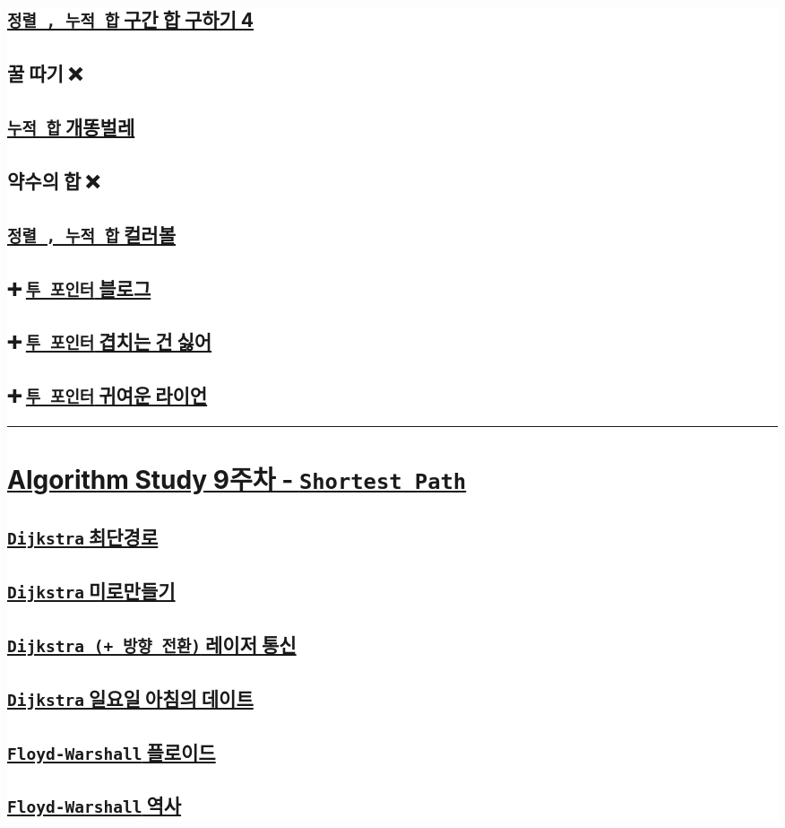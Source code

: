 ## [`정렬 , 누적 합` 구간 합 구하기 4](https://github.com/PowerAlgorithm/Algorithm-Study/blob/main/%5BWeek8%20-%20Two%20Pointer%20%26%20Prefix%20Sum%5D/%EC%A0%95%ED%98%84%EC%A4%80/F_11659.java)
## 꿀 따기 ❌
## [`누적 합` 개똥벌레](https://github.com/PowerAlgorithm/Algorithm-Study/blob/main/%5BWeek8%20-%20Two%20Pointer%20%26%20Prefix%20Sum%5D/%EC%A0%95%ED%98%84%EC%A4%80/H_3020.java)
## 약수의 합 ❌
## [`정렬 , 누적 합` 컬러볼](https://github.com/PowerAlgorithm/Algorithm-Study/blob/main/%5BWeek8%20-%20Two%20Pointer%20%26%20Prefix%20Sum%5D/%EC%A0%95%ED%98%84%EC%A4%80/J_10800.java)
## ➕ [`투 포인터` 블로그](https://github.com/PowerAlgorithm/Algorithm-Study/blob/main/%5BWeek8%20-%20Two%20Pointer%20%26%20Prefix%20Sum%5D/%EC%A0%95%ED%98%84%EC%A4%80/ADD_21921.java)
## ➕ [`투 포인터` 겹치는 건 싫어](https://github.com/PowerAlgorithm/Algorithm-Study/blob/main/%5BWeek8%20-%20Two%20Pointer%20%26%20Prefix%20Sum%5D/%EC%A0%95%ED%98%84%EC%A4%80/ADD_20922.java)
## ➕ [`투 포인터` 귀여운 라이언](https://github.com/PowerAlgorithm/Algorithm-Study/blob/main/%5BWeek8%20-%20Two%20Pointer%20%26%20Prefix%20Sum%5D/%EC%A0%95%ED%98%84%EC%A4%80/ADD_15565.java)


***

# **[Algorithm Study 9주차 - `Shortest Path`](https://github.com/jdalma/Algorithm-Study/tree/main/%5BWeek9%20-%20Shortest%20Path%5D/%EC%A0%95%ED%98%84%EC%A4%80)**

## [`Dijkstra` 최단경로](https://github.com/jdalma/Algorithm-Study/blob/main/%5BWeek9%20-%20Shortest%20Path%5D/%EC%A0%95%ED%98%84%EC%A4%80/A_1753.java)
## [`Dijkstra` 미로만들기](https://github.com/jdalma/Algorithm-Study/blob/main/%5BWeek9%20-%20Shortest%20Path%5D/%EC%A0%95%ED%98%84%EC%A4%80/B_2665.java)
## [`Dijkstra (+ 방향 전환)` 레이저 통신](https://github.com/jdalma/Algorithm-Study/blob/main/%5BWeek9%20-%20Shortest%20Path%5D/%EC%A0%95%ED%98%84%EC%A4%80/C_6087.java)
## [`Dijkstra` 일요일 아침의 데이트](https://github.com/jdalma/Algorithm-Study/blob/main/%5BWeek9%20-%20Shortest%20Path%5D/%EC%A0%95%ED%98%84%EC%A4%80/D_1445.java)
## [`Floyd-Warshall` 플로이드](https://github.com/jdalma/Algorithm-Study/blob/main/%5BWeek9%20-%20Shortest%20Path%5D/%EC%A0%95%ED%98%84%EC%A4%80/E_11404.java)
## [`Floyd-Warshall` 역사](https://github.com/jdalma/Algorithm-Study/blob/main/%5BWeek9%20-%20Shortest%20Path%5D/%EC%A0%95%ED%98%84%EC%A4%80/F_1613.java)